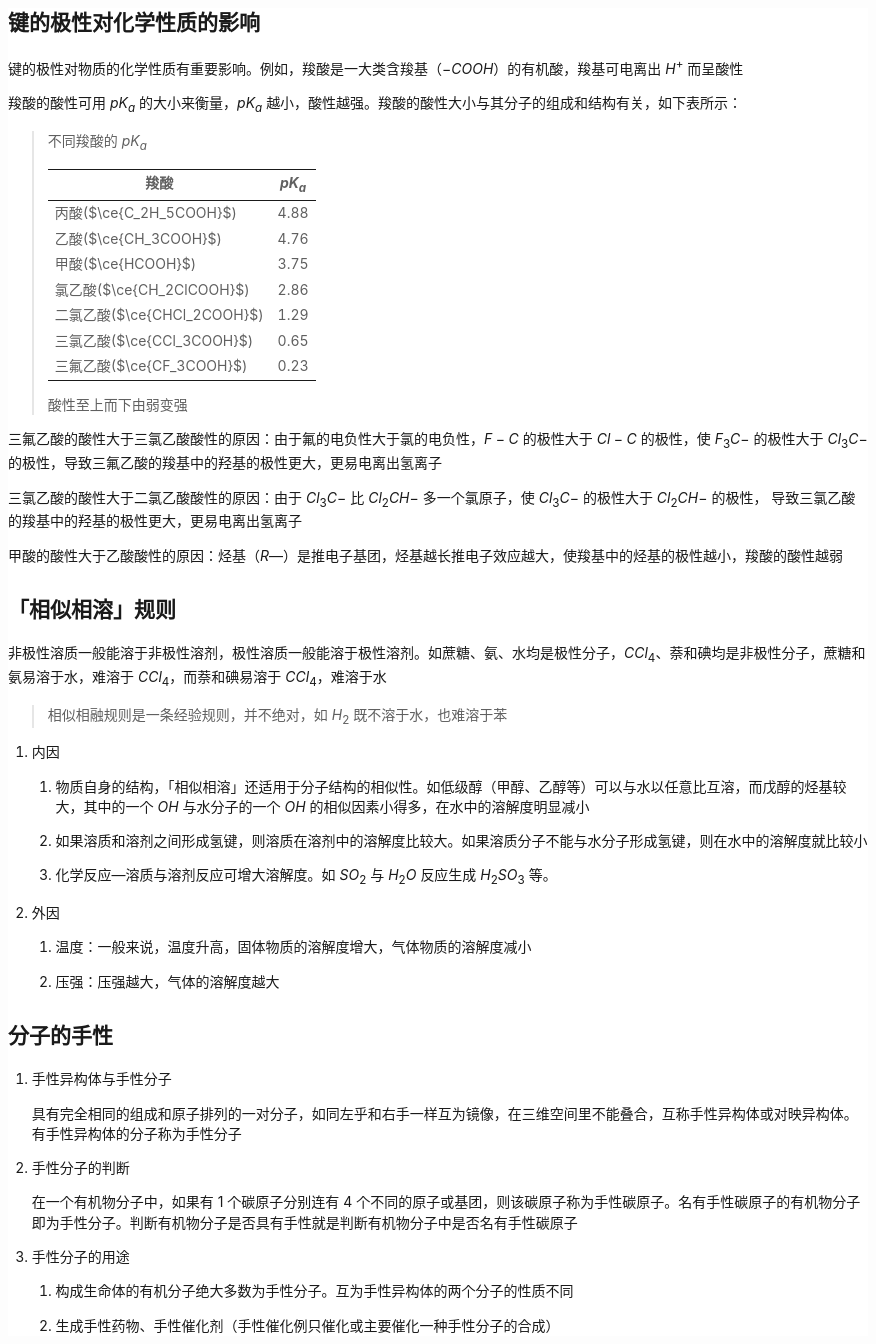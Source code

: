 ## 键的极性对化学性质的影响

键的极性对物质的化学性质有重要影响。例如，羧酸是一大类含羧基（$-COOH$）的有机酸，羧基可电离出 $H^+$ 而呈酸性

羧酸的酸性可用 $pK_a$ 的大小来衡量，$pK_a$ 越小，酸性越强。羧酸的酸性大小与其分子的组成和结构有关，如下表所示：

> 不同羧酸的 $pK_a$
> 
> | 羧酸                   | $pK_a$  |
> | ---------------------- | ---- |
> | 丙酸($\ce{C_2H_5COOH}$)     | $4.88$ |
> | 乙酸($\ce{CH_3COOH}$)       | $4.76$ |
> | 甲酸($\ce{HCOOH}$)          | $3.75$ |
> | 氯乙酸($\ce{CH_2ClCOOH}$)  | $2.86$ |
> | 二氯乙酸($\ce{CHCl_2COOH}$) | $1.29$ |
> | 三氯乙酸($\ce{CCl_3COOH}$)     | $0.65$ |
> | 三氟乙酸($\ce{CF_3COOH}$)      | $0.23$ |
>
> 酸性至上而下由弱变强

三氟乙酸的酸性大于三氯乙酸酸性的原因：由于氟的电负性大于氯的电负性，$F-C$ 的极性大于 $Cl-C$ 的极性，使 $F_3C-$ 的极性大于 $Cl_3C-$ 的极性，导致三氟乙酸的羧基中的羟基的极性更大，更易电离出氢离子

三氯乙酸的酸性大于二氯乙酸酸性的原因：由于 $Cl_3C-$ 比 $Cl_2CH-$ 多一个氯原子，使 $Cl_3C-$ 的极性大于 $Cl_2CH-$ 的极性， 导致三氯乙酸的羧基中的羟基的极性更大，更易电离出氢离子

甲酸的酸性大于乙酸酸性的原因：烃基（$R—$）是推电子基团，烃基越长推电子效应越大，使羧基中的烃基的极性越小，羧酸的酸性越弱

## 「相似相溶」规则

非极性溶质一般能溶于非极性溶剂，极性溶质一般能溶于极性溶剂。如蔗糖、氨、水均是极性分子，$CCl_4$、萘和碘均是非极性分子，蔗糖和氨易溶于水，难溶于 $CCl_4$，而萘和碘易溶于 $CCl_4$，难溶于水

> 相似相融规则是一条经验规则，并不绝对，如 $H_2$ 既不溶于水，也难溶于苯

1. 内因

    1. 物质自身的结构，「相似相溶」还适用于分子结构的相似性。如低级醇（甲醇、乙醇等）可以与水以任意比互溶，而戊醇的烃基较大，其中的一个 $OH$ 与水分子的一个 $OH$ 的相似因素小得多，在水中的溶解度明显减小

    2. 如果溶质和溶剂之间形成氢键，则溶质在溶剂中的溶解度比较大。如果溶质分子不能与水分子形成氢键，则在水中的溶解度就比较小

    3. 化学反应—溶质与溶剂反应可增大溶解度。如 $SO_2$ 与 $H_2O$ 反应生成 $H_2SO_3$ 等。

2. 外因

    1. 温度：一般来说，温度升高，固体物质的溶解度增大，气体物质的溶解度减小

    2. 压强：压强越大，气体的溶解度越大

## 分子的手性

1. 手性异构体与手性分子

    具有完全相同的组成和原子排列的一对分子，如同左乎和右手一样互为镜像，在三维空间里不能叠合，互称手性异构体或对映异构体。有手性异构体的分子称为手性分子

2. 手性分子的判断

    在一个有机物分子中，如果有 1 个碳原子分别连有 $4$ 个不同的原子或基团，则该碳原子称为手性碳原子。名有手性碳原子的有机物分子即为手性分子。判断有机物分子是否具有手性就是判断有机物分子中是否名有手性碳原子

3. 手性分子的用途

    1. 构成生命体的有机分子绝大多数为手性分子。互为手性异构体的两个分子的性质不同

    2. 生成手性药物、手性催化剂（手性催化例只催化或主要催化一种手性分子的合成）